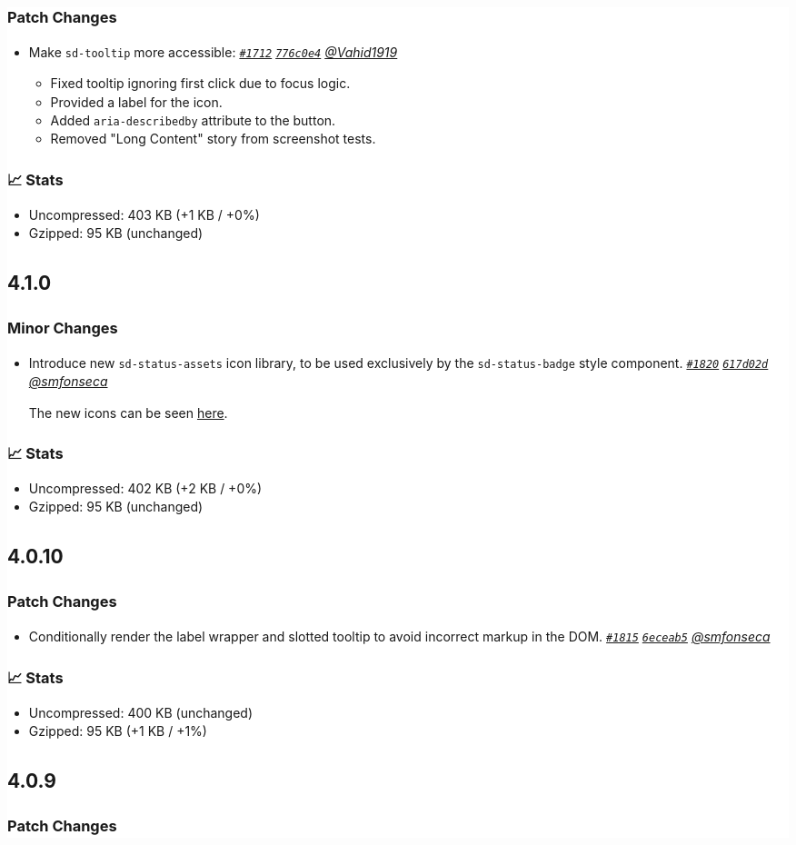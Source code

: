 ### Patch Changes

- Make `sd-tooltip` more accessible: _[`#1712`](https://github.com/solid-design-system/solid/pull/1712) [`776c0e4`](https://github.com/solid-design-system/solid/commit/776c0e4579644380b0b169c76373b522ce508edf) [@Vahid1919](https://github.com/Vahid1919)_

  - Fixed tooltip ignoring first click due to focus logic.
  - Provided a label for the icon.
  - Added `aria-describedby` attribute to the button.
  - Removed "Long Content" story from screenshot tests.

### 📈 Stats

- Uncompressed: 403 KB (+1 KB / +0%)
- Gzipped: 95 KB (unchanged)

## 4.1.0

### Minor Changes

- Introduce new `sd-status-assets` icon library, to be used exclusively by the `sd-status-badge` style component. _[`#1820`](https://github.com/solid-design-system/solid/pull/1820) [`617d02d`](https://github.com/solid-design-system/solid/commit/617d02d91e0eb3d27f9769e0e72fd76b985d6b33) [@smfonseca](https://github.com/smfonseca)_

  The new icons can be seen [here](https://solid-design-system.fe.union-investment.de/docs/?path=/story/components-sd-icon-default--status-library).

### 📈 Stats

- Uncompressed: 402 KB (+2 KB / +0%)
- Gzipped: 95 KB (unchanged)

## 4.0.10

### Patch Changes

- Conditionally render the label wrapper and slotted tooltip to avoid incorrect markup in the DOM. _[`#1815`](https://github.com/solid-design-system/solid/pull/1815) [`6eceab5`](https://github.com/solid-design-system/solid/commit/6eceab576630c882b148ae0d345a02fb3c640374) [@smfonseca](https://github.com/smfonseca)_

### 📈 Stats

- Uncompressed: 400 KB (unchanged)
- Gzipped: 95 KB (+1 KB / +1%)

## 4.0.9

### Patch Changes
